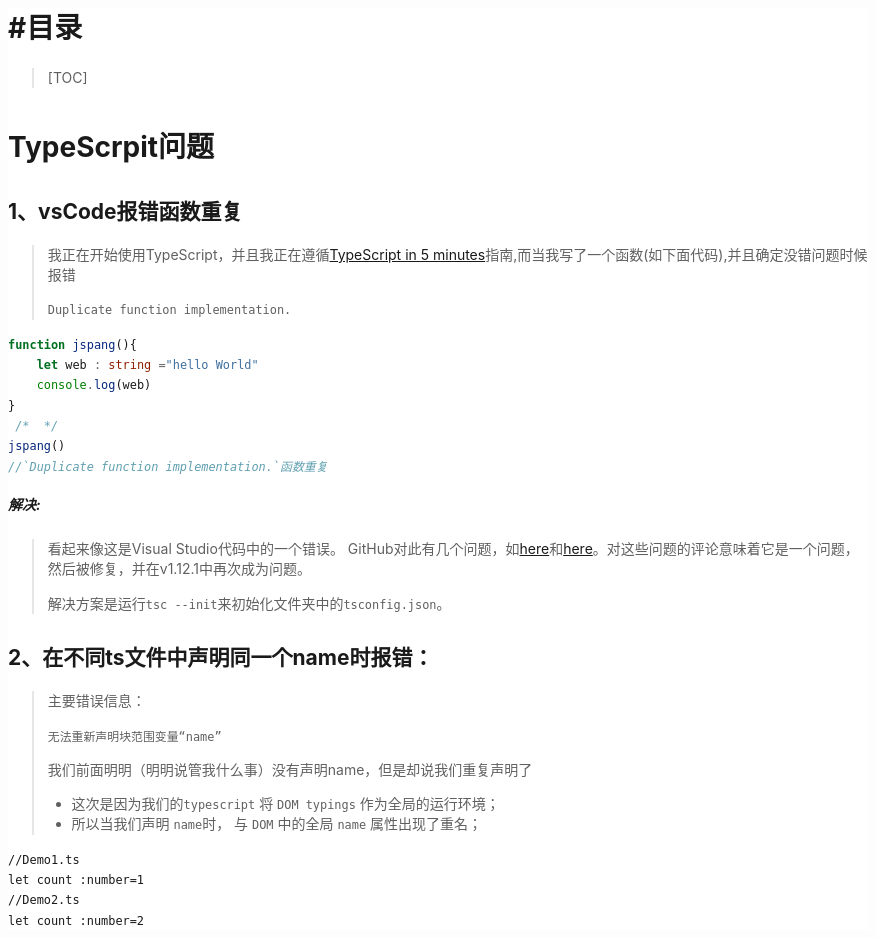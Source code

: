 # #目录

>[TOC]

# TypeScrpit问题

## 1、vsCode报错函数重复

> 我正在开始使用TypeScript，并且我正在遵循[TypeScript in 5 minutes](https://www.typescriptlang.org/docs/handbook/typescript-in-5-minutes.html)指南,而当我写了一个函数(如下面代码),并且确定没错问题时候报错
>
> `Duplicate function implementation.`

```ts
function jspang(){
    let web : string ="hello World"
    console.log(web)
}
 /*  */
jspang()
//`Duplicate function implementation.`函数重复
```

##### 解决:

>看起来像这是Visual Studio代码中的一个错误。 GitHub对此有几个问题，如[here](https://github.com/Microsoft/TypeScript/issues/10804)和[here](https://github.com/Microsoft/vscode/issues/1773)。对这些问题的评论意味着它是一个问题，然后被修复，并在v1.12.1中再次成为问题。
>
>解决方案是运行`tsc --init`来初始化文件夹中的`tsconfig.json`。

## 2、在不同ts文件中声明同一个name时报错：

>主要错误信息：
>
>```bash
>无法重新声明块范围变量“name”
>```
>
>我们前面明明（明明说管我什么事）没有声明name，但是却说我们重复声明了
>
>- 这次是因为我们的`typescript` 将 `DOM typings` 作为全局的运行环境；
>- 所以当我们声明 `name`时， 与 `DOM` 中的全局  `name` 属性出现了重名；

```tsx
//Demo1.ts
let count :number=1
//Demo2.ts
let count :number=2
```

